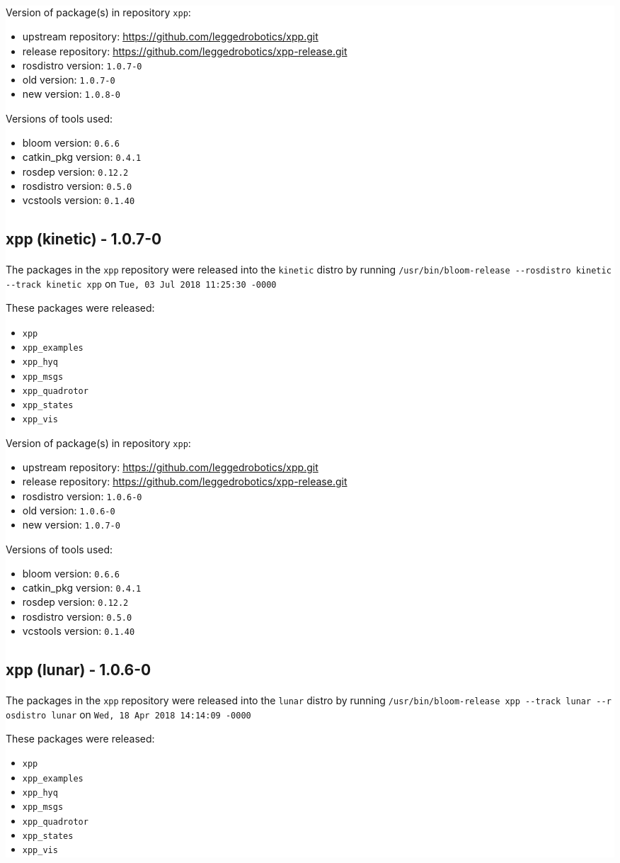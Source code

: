 Version of package(s) in repository `xpp`:

- upstream repository: https://github.com/leggedrobotics/xpp.git
- release repository: https://github.com/leggedrobotics/xpp-release.git
- rosdistro version: `1.0.7-0`
- old version: `1.0.7-0`
- new version: `1.0.8-0`

Versions of tools used:

- bloom version: `0.6.6`
- catkin_pkg version: `0.4.1`
- rosdep version: `0.12.2`
- rosdistro version: `0.5.0`
- vcstools version: `0.1.40`


## xpp (kinetic) - 1.0.7-0

The packages in the `xpp` repository were released into the `kinetic` distro by running `/usr/bin/bloom-release --rosdistro kinetic --track kinetic xpp` on `Tue, 03 Jul 2018 11:25:30 -0000`

These packages were released:
- `xpp`
- `xpp_examples`
- `xpp_hyq`
- `xpp_msgs`
- `xpp_quadrotor`
- `xpp_states`
- `xpp_vis`

Version of package(s) in repository `xpp`:

- upstream repository: https://github.com/leggedrobotics/xpp.git
- release repository: https://github.com/leggedrobotics/xpp-release.git
- rosdistro version: `1.0.6-0`
- old version: `1.0.6-0`
- new version: `1.0.7-0`

Versions of tools used:

- bloom version: `0.6.6`
- catkin_pkg version: `0.4.1`
- rosdep version: `0.12.2`
- rosdistro version: `0.5.0`
- vcstools version: `0.1.40`


## xpp (lunar) - 1.0.6-0

The packages in the `xpp` repository were released into the `lunar` distro by running `/usr/bin/bloom-release xpp --track lunar --rosdistro lunar` on `Wed, 18 Apr 2018 14:14:09 -0000`

These packages were released:
- `xpp`
- `xpp_examples`
- `xpp_hyq`
- `xpp_msgs`
- `xpp_quadrotor`
- `xpp_states`
- `xpp_vis`
